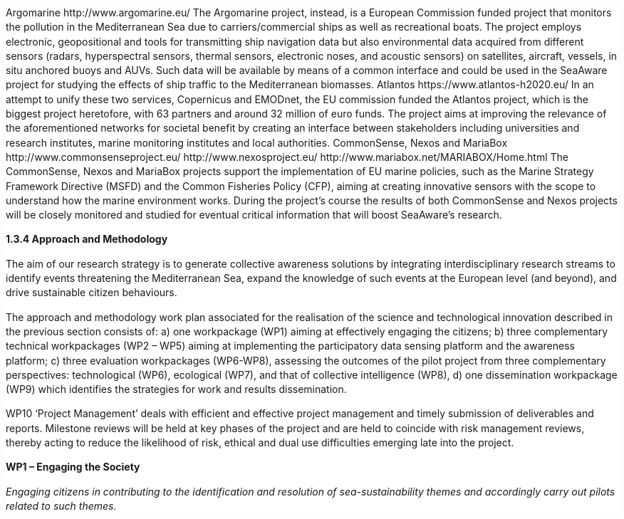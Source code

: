   </tr>
  <tr>
    <td>Argomarine http://www.argomarine.eu/</td>
    <td>The Argomarine project, instead, is a European Commission funded project that monitors the pollution in the Mediterranean Sea due to carriers/commercial ships as well as recreational boats. The project employs electronic, geopositional and tools for transmitting ship navigation data but also environmental data acquired from different sensors (radars, hyperspectral sensors, thermal sensors, electronic noses, and acoustic sensors) on satellites, aircraft, vessels, in situ anchored buoys and AUVs. Such data will be available by means of a common interface and could be used in the SeaAware project for studying the effects of ship traffic to the Mediterranean biomasses.</td>
  </tr>
  <tr>
    <td>Atlantos https://www.atlantos-h2020.eu/</td>
    <td>In an attempt to unify these two services, Copernicus and EMODnet, the EU commission funded the Atlantos project, which is the biggest project heretofore, with 63 partners and around 32 million of euro funds. The project aims at improving the relevance of the aforementioned networks for societal benefit by creating an interface between stakeholders including universities and research institutes, marine monitoring institutes and local authorities.</td>
  </tr>
  <tr>
    <td>CommonSense, Nexos and MariaBox http://www.commonsenseproject.eu/ http://www.nexosproject.eu/ http://www.mariabox.net/MARIABOX/Home.html
</td>
    <td>The CommonSense, Nexos and MariaBox projects support the implementation of EU marine policies, such as the Marine Strategy Framework Directive (MSFD) and the Common Fisheries Policy (CFP), aiming at creating innovative sensors with the scope to understand how the marine environment works. During the project’s course the results of both CommonSense and Nexos projects will be closely monitored and studied for eventual critical information that will boost SeaAware’s research. </td>
  </tr>
</table>


**1.3.4 Approach and Methodology**

The aim of our research strategy is to generate collective awareness solutions by integrating interdisciplinary research streams to identify events threatening the Mediterranean Sea, expand the knowledge of such events at the European level (and beyond), and drive sustainable citizen behaviours.

The approach and methodology work plan associated for the realisation of the science and technological innovation described in the previous section consists of: a) one workpackage (WP1) aiming at effectively engaging the citizens; b) three complementary technical workpackages (WP2 – WP5) aiming at implementing the participatory data sensing platform and the awareness platform; c) three evaluation workpackages (WP6-WP8), assessing the outcomes of the pilot project from three complementary perspectives: technological (WP6), ecological (WP7), and that of collective intelligence (WP8), d) one dissemination workpackage (WP9) which identifies the strategies for work and results dissemination.

WP10 ‘Project Management’ deals with efficient and effective project management and timely submission of deliverables and reports. Milestone reviews will be held at key phases of the project and are held to coincide with risk management reviews, thereby acting to reduce the likelihood of risk, ethical and dual use difficulties emerging late into the project. 

**WP1 – Engaging the Society**

*Engaging citizens in contributing to the identification and resolution of sea-sustainability themes and accordingly carry out pilots related to such themes.*
